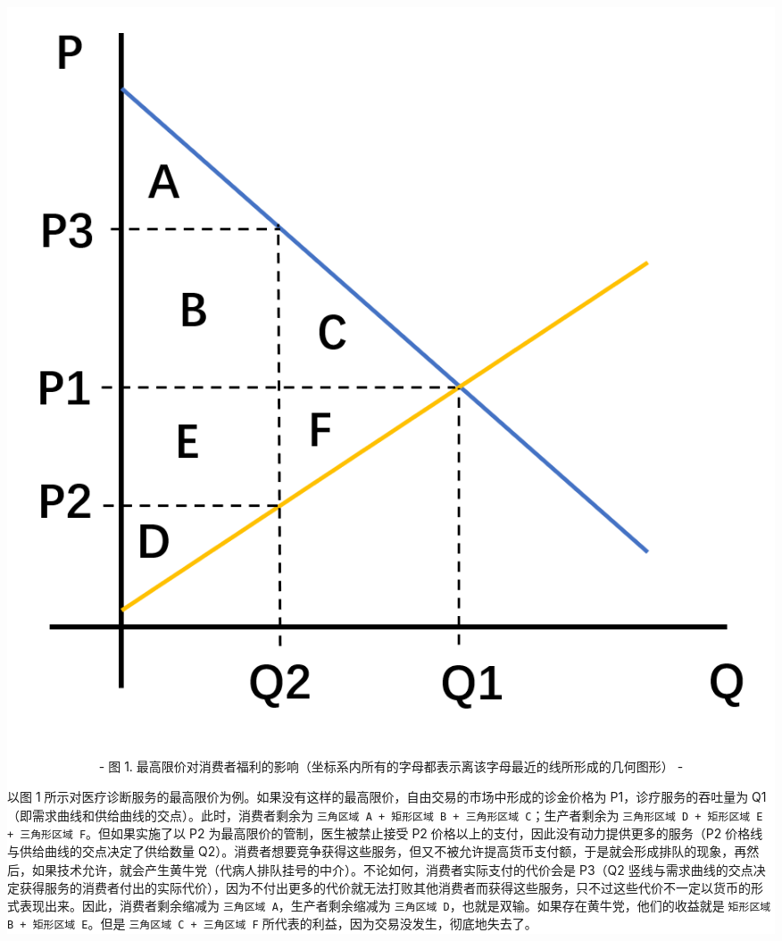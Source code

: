 ![surplus.png](./images/surplus.png)

<center>- 图 1. 最高限价对消费者福利的影响（坐标系内所有的字母都表示离该字母最近的线所形成的几何图形） -</center>

以图 1 所示对医疗诊断服务的最高限价为例。如果没有这样的最高限价，自由交易的市场中形成的诊金价格为 P1，诊疗服务的吞吐量为 Q1（即需求曲线和供给曲线的交点）。此时，消费者剩余为 `三角区域 A + 矩形区域 B + 三角形区域 C`；生产者剩余为 `三角形区域 D + 矩形区域 E + 三角形区域 F`。但如果实施了以 P2 为最高限价的管制，医生被禁止接受 P2 价格以上的支付，因此没有动力提供更多的服务（P2 价格线与供给曲线的交点决定了供给数量 Q2）。消费者想要竞争获得这些服务，但又不被允许提高货币支付额，于是就会形成排队的现象，再然后，如果技术允许，就会产生黄牛党（代病人排队挂号的中介）。不论如何，消费者实际支付的代价会是 P3（Q2 竖线与需求曲线的交点决定获得服务的消费者付出的实际代价），因为不付出更多的代价就无法打败其他消费者而获得这些服务，只不过这些代价不一定以货币的形式表现出来。因此，消费者剩余缩减为 `三角区域 A`，生产者剩余缩减为 `三角区域 D`，也就是双输。如果存在黄牛党，他们的收益就是 `矩形区域 B + 矩形区域 E`。但是 `三角区域 C + 三角区域 F` 所代表的利益，因为交易没发生，彻底地失去了。
